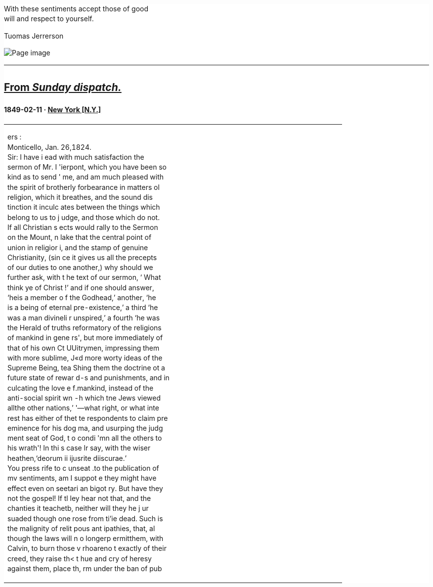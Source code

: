 With these sentiments accept those of good  
will and respect to yourself.  
  
Tuomas Jerrerson
</td><td style="width: 50%; max-height: 75%; margin: auto; display: block;">
<img alt="Page image" src="https://iiif.archive.org/image/iiif/2/sim_unitarian-register-and-the-universalist-leader_1845-11-29_24_48%2Fsim_unitarian-register-and-the-universalist-leader_1845-11-29_24_48_jp2.zip%2Fsim_unitarian-register-and-the-universalist-leader_1845-11-29_24_48_jp2%2Fsim_unitarian-register-and-the-universalist-leader_1845-11-29_24_48_0003.jp2/pct:20.6163655685441,49.64923469387755,12.274176408076514,26.052295918367346/,600/0/default.jpg"/>
</td>
</tr></table>

---

## [From _Sunday dispatch._](https://www.loc.gov/resource/sn83030362/1849-02-11/ed-1/?sp=2)

#### 1849-02-11 &middot; [New York [N.Y.]](http://dbpedia.org/resource/New_York_City)

<table style="width: 100%;"><tr><td style="width: 50%">

  
ers :  
Monticello, Jan. 26,1824.  
Sir: I have i ead with much satisfaction the  
sermon of Mr. I &#x27;ierpont, which you have been so  
kind as to send &#x27; me, and am much pleased with  
the spirit of brotherly forbearance in matters ol  
religion, which it breathes, and the sound dis­  
tinction it inculc ates between the things which  
belong to us to j udge, and those which do not.  
If all Christian s ects would rally to the Sermon  
on the Mount, n lake that the central point of  
union in religior i, and the stamp of genuine  
Christianity, (sin ce it gives us all the precepts  
of our duties to one another,) why should we  
further ask, with t he text of our sermon, ‘ What  
think ye of Christ !’ and if one should answer,  
‘heis a member o f the Godhead,’ another, ‘he  
is a being of eternal pre-existence,’ a third ‘he  
was a man divineli r unspired,’ a fourth ‘he was  
the Herald of truths reformatory of the religions  
of mankind in gene rs&#x27;, but more immediately of  
that of his own Ct UUitrymen, impressing them  
with more sublime, J«d more worty ideas of the  
Supreme Being, tea Shing them the doctrine ot a  
future state of rewar d-s and punishments, and in­  
culcating the love e f.mankind, instead of the  
anti-social spirit wn -h which tne Jews viewed  
allthe other nations,’ &#x27;—what right, or what inte­  
rest has either of thet te respondents to claim pre­  
eminence for his dog ma, and usurping the judg­  
ment seat of God, t o condi &#x27;mn all the others to  
his wrath&#x27;! In thi s case lr say, with the wiser  
heathen,‘deorum ii ijusrite diiscurae.’  
You press rife to c unseat .to the publication of  
mv sentiments, am I suppot e they might have  
effect even on seetari an bigot ry. But have they  
not the gospel! If tl ley hear not that, and the  
chanties it teachetb, neither will they he j ur­  
suaded though one rose from ti’ie dead. Such is  
the malignity of relit pous ant ipathies, that, al­  
though the laws will n o longerp ermitthem, with  
Calvin, to burn those v rhoareno t exactly of their  
creed, they raise th&lt; t hue and cry of heresy  
against them, place th, rm under the ban of pub­  